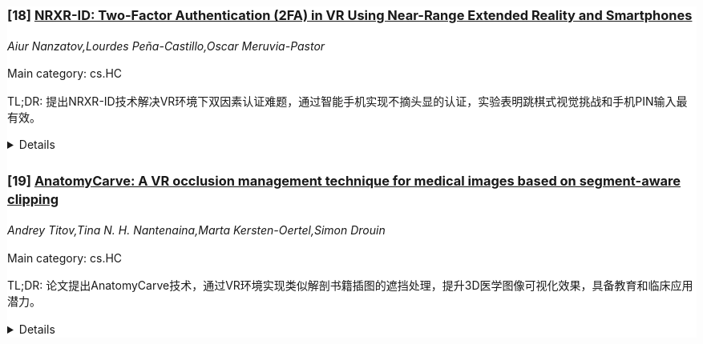 ### [18] [NRXR-ID: Two-Factor Authentication (2FA) in VR Using Near-Range Extended Reality and Smartphones](https://arxiv.org/abs/2507.05447)
*Aiur Nanzatov,Lourdes Peña-Castillo,Oscar Meruvia-Pastor*

Main category: cs.HC

TL;DR: 提出NRXR-ID技术解决VR环境下双因素认证难题，通过智能手机实现不摘头显的认证，实验表明跳棋式视觉挑战和手机PIN输入最有效。


<details><summary>Details</summary></details>


### [19] [AnatomyCarve: A VR occlusion management technique for medical images based on segment-aware clipping](https://arxiv.org/abs/2507.05572)
*Andrey Titov,Tina N. H. Nantenaina,Marta Kersten-Oertel,Simon Drouin*

Main category: cs.HC

TL;DR: 论文提出AnatomyCarve技术，通过VR环境实现类似解剖书籍插图的遮挡处理，提升3D医学图像可视化效果，具备教育和临床应用潜力。


<details><summary>Details</summary></details>

